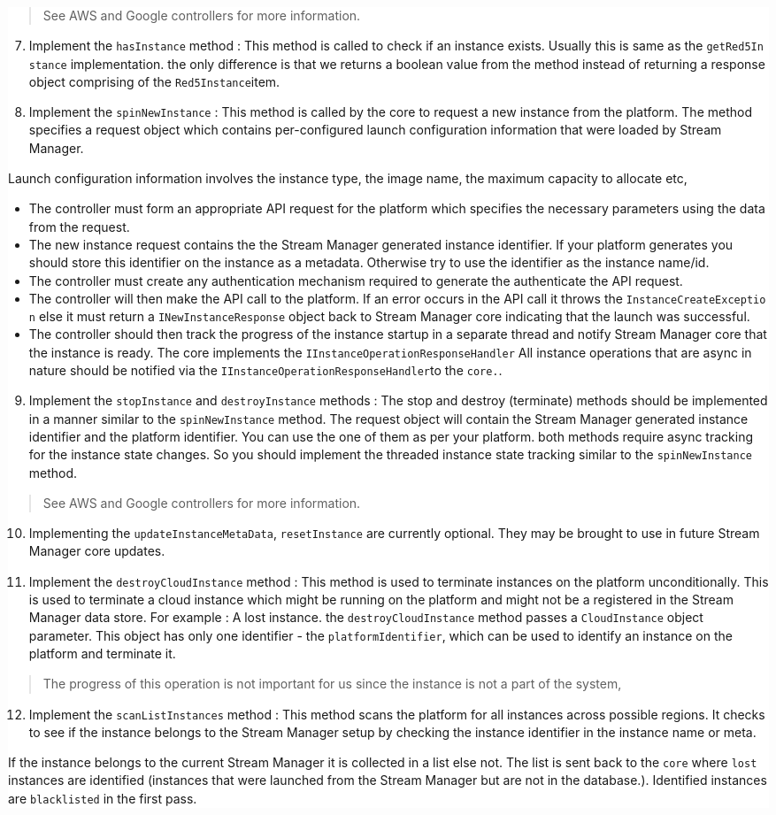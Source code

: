   > See AWS and Google controllers for more information.

7. Implement the `hasInstance` method : This method is called to check if an instance exists. Usually this is same as the `getRed5Instance` implementation. the only difference is that we returns a boolean value from the method instead of returning a response object comprising of the `Red5Instance`item.

8. Implement the `spinNewInstance` : This method is called by the core to request a new instance from the platform. The method specifies a request object which contains per-configured launch configuration information that were loaded by Stream Manager.

  Launch configuration information involves the instance type, the image name, the maximum capacity to allocate etc,

  * The controller must form an appropriate API request for the platform which specifies the necessary parameters using the data from the request.
  * The new instance request contains the the Stream Manager generated instance identifier. If your platform generates you should store this identifier on the instance as a metadata. Otherwise try to use the identifier as the instance name/id.
  * The controller must create any authentication mechanism required to generate the authenticate the API request.
  * The controller will then make the API call to the platform. If an error occurs in the API call it throws the `InstanceCreateException` else it must return a `INewInstanceResponse` object back to Stream Manager core indicating that the launch was successful.
  * The controller should then track the progress of the instance startup in a separate thread and notify Stream Manager core that the instance is ready. The core implements the `IInstanceOperationResponseHandler` All instance operations that are async in nature should be notified via the `IInstanceOperationResponseHandler`to the `core.`.

9. Implement the `stopInstance` and `destroyInstance` methods :  The stop and destroy (terminate) methods should be implemented in a manner similar to the `spinNewInstance` method. The request object will contain the Stream Manager generated instance identifier and the platform identifier. You can use the one of them as per your platform. both methods require async tracking for the instance state changes. So you should implement the threaded instance state tracking similar to the  `spinNewInstance` method.

  > See AWS and Google controllers for more information.

10. Implementing the `updateInstanceMetaData`, `resetInstance` are currently optional. They may be brought to use in future Stream Manager core updates.

11. Implement the `destroyCloudInstance` method : This method is used to terminate instances on the platform unconditionally.  This is used to terminate a cloud  instance which might be running on the platform and might not be a registered in the Stream Manager data store. For example : A lost instance. the `destroyCloudInstance` method passes a `CloudInstance` object parameter. This object has only one identifier - the `platformIdentifier`, which can be used to identify an instance on the platform and terminate it.

  > The progress of this operation is not important for us since the instance is not a part of the system,

12. Implement the `scanListInstances` method : This method scans the platform for all instances across possible regions. It checks to see if the instance belongs to the Stream Manager setup by checking the instance identifier in the instance name or meta.

If the instance belongs to the current Stream Manager it is collected in a list else not. The list is sent back to the `core` where `lost` instances are identified (instances that were launched from the Stream Manager but are not in the database.). Identified instances are `blacklisted` in the first pass.
